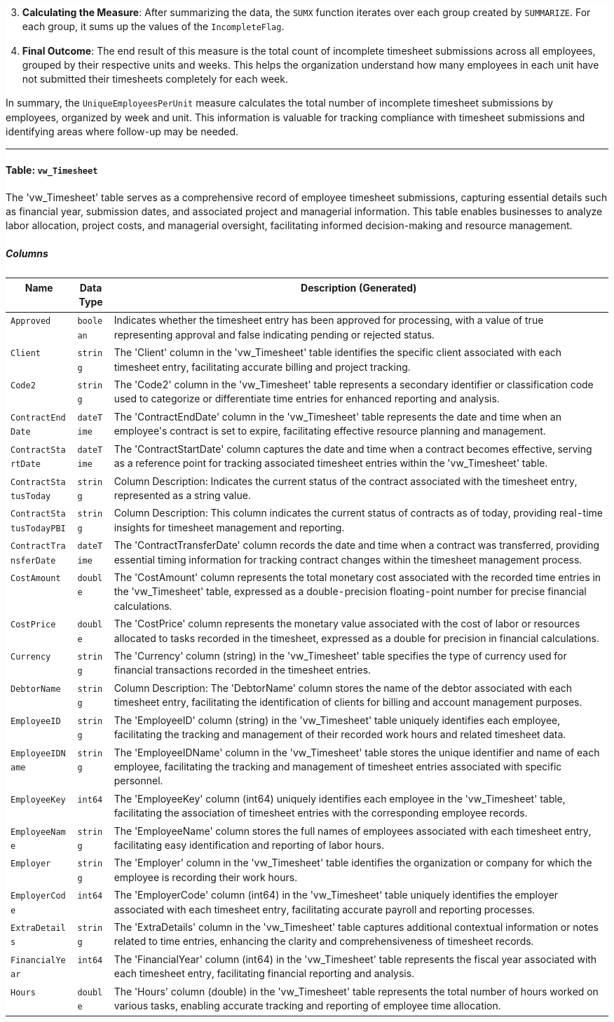 3. **Calculating the Measure**: After summarizing the data, the `SUMX` function iterates over each group created by `SUMMARIZE`. For each group, it sums up the values of the `IncompleteFlag`. 

4. **Final Outcome**: The end result of this measure is the total count of incomplete timesheet submissions across all employees, grouped by their respective units and weeks. This helps the organization understand how many employees in each unit have not submitted their timesheets completely for each week.

In summary, the `UniqueEmployeesPerUnit` measure calculates the total number of incomplete timesheet submissions by employees, organized by week and unit. This information is valuable for tracking compliance with timesheet submissions and identifying areas where follow-up may be needed.

---

#### <a name="table-vw_timesheet"></a>Table: `vw_Timesheet`

The 'vw_Timesheet' table serves as a comprehensive record of employee timesheet submissions, capturing essential details such as financial year, submission dates, and associated project and managerial information. This table enables businesses to analyze labor allocation, project costs, and managerial oversight, facilitating informed decision-making and resource management.

##### Columns

| Name | Data Type | Description (Generated) |
|------|-----------|-------------------------|
| `Approved` | `boolean` | Indicates whether the timesheet entry has been approved for processing, with a value of true representing approval and false indicating pending or rejected status. |
| `Client` | `string` | The 'Client' column in the 'vw_Timesheet' table identifies the specific client associated with each timesheet entry, facilitating accurate billing and project tracking. |
| `Code2` | `string` | The 'Code2' column in the 'vw_Timesheet' table represents a secondary identifier or classification code used to categorize or differentiate time entries for enhanced reporting and analysis. |
| `ContractEndDate` | `dateTime` | The 'ContractEndDate' column in the 'vw_Timesheet' table represents the date and time when an employee's contract is set to expire, facilitating effective resource planning and management. |
| `ContractStartDate` | `dateTime` | The 'ContractStartDate' column captures the date and time when a contract becomes effective, serving as a reference point for tracking associated timesheet entries within the 'vw_Timesheet' table. |
| `ContractStatusToday` | `string` | Column Description: Indicates the current status of the contract associated with the timesheet entry, represented as a string value. |
| `ContractStatusTodayPBI` | `string` | Column Description: This column indicates the current status of contracts as of today, providing real-time insights for timesheet management and reporting. |
| `ContractTransferDate` | `dateTime` | The 'ContractTransferDate' column records the date and time when a contract was transferred, providing essential timing information for tracking contract changes within the timesheet management process. |
| `CostAmount` | `double` | The 'CostAmount' column represents the total monetary cost associated with the recorded time entries in the 'vw_Timesheet' table, expressed as a double-precision floating-point number for precise financial calculations. |
| `CostPrice` | `double` | The 'CostPrice' column represents the monetary value associated with the cost of labor or resources allocated to tasks recorded in the timesheet, expressed as a double for precision in financial calculations. |
| `Currency` | `string` | The 'Currency' column (string) in the 'vw_Timesheet' table specifies the type of currency used for financial transactions recorded in the timesheet entries. |
| `DebtorName` | `string` | Column Description: The 'DebtorName' column stores the name of the debtor associated with each timesheet entry, facilitating the identification of clients for billing and account management purposes. |
| `EmployeeID` | `string` | The 'EmployeeID' column (string) in the 'vw_Timesheet' table uniquely identifies each employee, facilitating the tracking and management of their recorded work hours and related timesheet data. |
| `EmployeeIDName` | `string` | The 'EmployeeIDName' column in the 'vw_Timesheet' table stores the unique identifier and name of each employee, facilitating the tracking and management of timesheet entries associated with specific personnel. |
| `EmployeeKey` | `int64` | The 'EmployeeKey' column (int64) uniquely identifies each employee in the 'vw_Timesheet' table, facilitating the association of timesheet entries with the corresponding employee records. |
| `EmployeeName` | `string` | The 'EmployeeName' column stores the full names of employees associated with each timesheet entry, facilitating easy identification and reporting of labor hours. |
| `Employer` | `string` | The 'Employer' column in the 'vw_Timesheet' table identifies the organization or company for which the employee is recording their work hours. |
| `EmployerCode` | `int64` | The 'EmployerCode' column (int64) in the 'vw_Timesheet' table uniquely identifies the employer associated with each timesheet entry, facilitating accurate payroll and reporting processes. |
| `ExtraDetails` | `string` | The 'ExtraDetails' column in the 'vw_Timesheet' table captures additional contextual information or notes related to time entries, enhancing the clarity and comprehensiveness of timesheet records. |
| `FinancialYear` | `int64` | The 'FinancialYear' column (int64) in the 'vw_Timesheet' table represents the fiscal year associated with each timesheet entry, facilitating financial reporting and analysis. |
| `Hours` | `double` | The 'Hours' column (double) in the 'vw_Timesheet' table represents the total number of hours worked on various tasks, enabling accurate tracking and reporting of employee time allocation. |